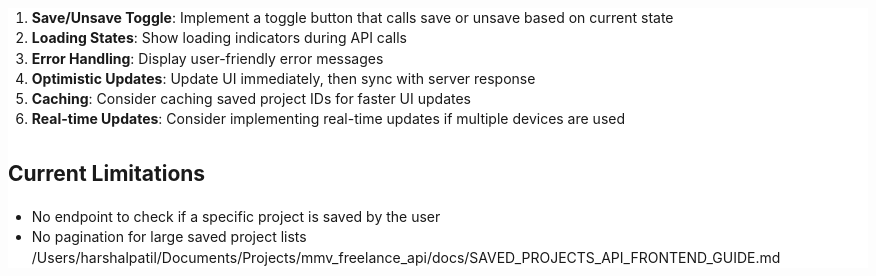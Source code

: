1. **Save/Unsave Toggle**: Implement a toggle button that calls save or unsave based on current state
2. **Loading States**: Show loading indicators during API calls
3. **Error Handling**: Display user-friendly error messages
4. **Optimistic Updates**: Update UI immediately, then sync with server response
5. **Caching**: Consider caching saved project IDs for faster UI updates
6. **Real-time Updates**: Consider implementing real-time updates if multiple devices are used

## Current Limitations

- No endpoint to check if a specific project is saved by the user
- No pagination for large saved project lists</content>
<parameter name="filePath">/Users/harshalpatil/Documents/Projects/mmv_freelance_api/docs/SAVED_PROJECTS_API_FRONTEND_GUIDE.md